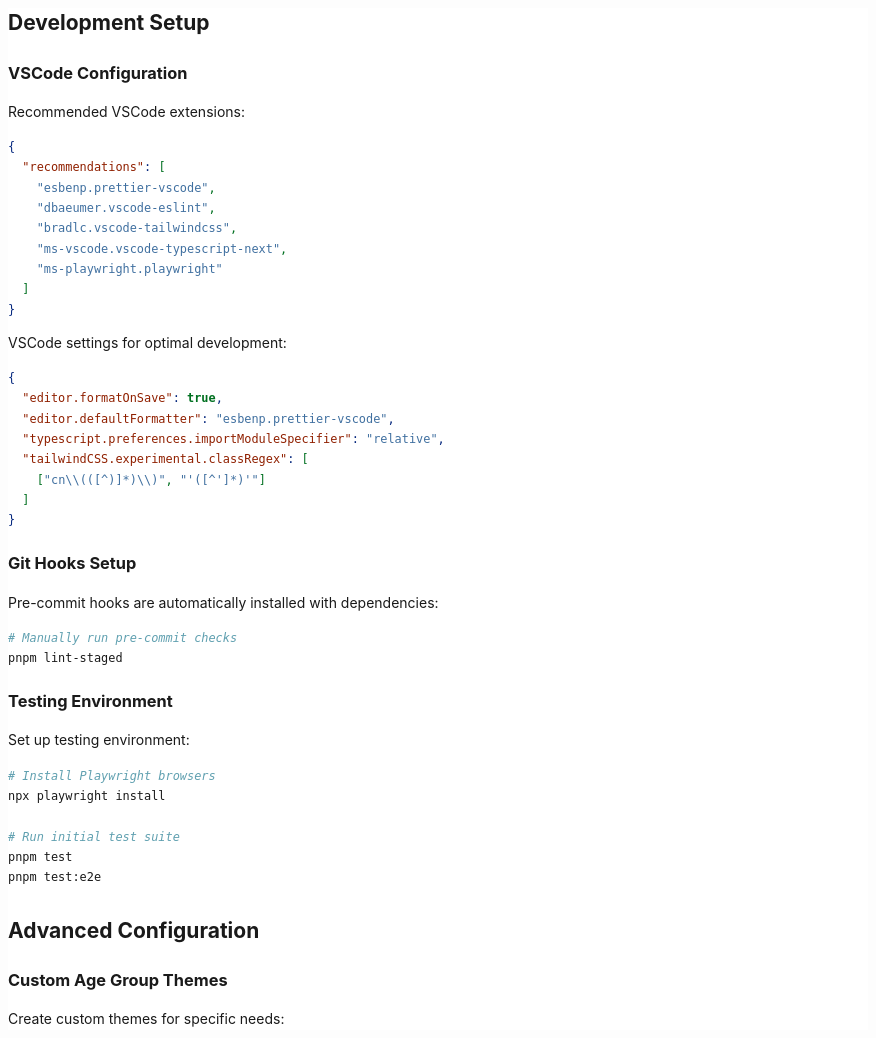 ## Development Setup

### VSCode Configuration
Recommended VSCode extensions:
```json
{
  "recommendations": [
    "esbenp.prettier-vscode",
    "dbaeumer.vscode-eslint",
    "bradlc.vscode-tailwindcss",
    "ms-vscode.vscode-typescript-next",
    "ms-playwright.playwright"
  ]
}
```

VSCode settings for optimal development:
```json
{
  "editor.formatOnSave": true,
  "editor.defaultFormatter": "esbenp.prettier-vscode",
  "typescript.preferences.importModuleSpecifier": "relative",
  "tailwindCSS.experimental.classRegex": [
    ["cn\\(([^)]*)\\)", "'([^']*)'"]
  ]
}
```

### Git Hooks Setup
Pre-commit hooks are automatically installed with dependencies:
```bash
# Manually run pre-commit checks
pnpm lint-staged
```

### Testing Environment
Set up testing environment:
```bash
# Install Playwright browsers
npx playwright install

# Run initial test suite
pnpm test
pnpm test:e2e
```

## Advanced Configuration

### Custom Age Group Themes
Create custom themes for specific needs:
